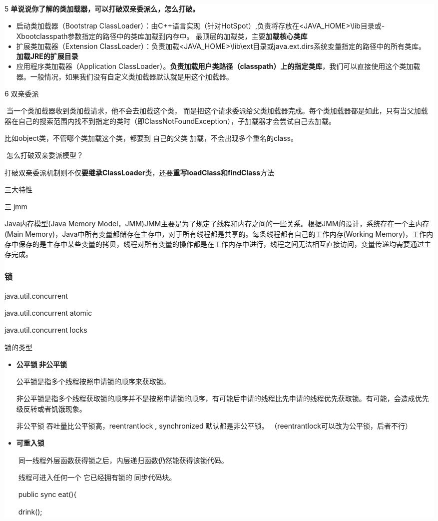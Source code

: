 

5 **单说说你了解的类加载器，可以打破双亲委派么，怎么打破。**

- 启动类加载器（Bootstrap ClassLoader）：由C++语言实现（针对HotSpot）,负责将存放在<JAVA_HOME>\lib目录或-Xbootclasspath参数指定的路径中的类库加载到内存中。 最顶层的加载类，主要**加载核心类库**  
- 扩展类加载器（Extension ClassLoader）：负责加载<JAVA_HOME>\lib\ext目录或java.ext.dirs系统变量指定的路径中的所有类库。 **加载JRE的扩展目录** 
- 应用程序类加载器（Application ClassLoader）。**负责加载用户类路径（classpath）上的指定类库**，我们可以直接使用这个类加载器。一般情况，如果我们没有自定义类加载器默认就是用这个加载器。

 6 双亲委派

​	当一个类加载器收到类加载请求，他不会去加载这个类， 而是把这个请求委派给父类加载器完成。每个类加载器都是如此，只有当父加载器在自己的搜索范围内找不到指定的类时（即ClassNotFoundException），子加载器才会尝试自己去加载。 

比如object类，不管哪个类加载这个类，都要到 自己的父类 加载，不会出现多个重名的class。



​	怎么打破双亲委派模型？

​		打破双亲委派机制则不仅**要继承ClassLoader**类，还要**重写loadClass和findClass**方法

三大特性

三 jmm

Java内存模型(Java Memory Model，JMM)JMM主要是为了规定了线程和内存之间的一些关系。根据JMM的设计，系统存在一个主内存(Main Memory)，Java中所有变量都储存在主存中，对于所有线程都是共享的。每条线程都有自己的工作内存(Working Memory)，工作内存中保存的是主存中某些变量的拷贝，线程对所有变量的操作都是在工作内存中进行，线程之间无法相互直接访问，变量传递均需要通过主存完成。


### 	锁

java.util.concurrent

java.util.concurrent atomic

java.util.concurrent locks



锁的类型 

- **公平锁 非公平锁**

   公平锁是指多个线程按照申请锁的顺序来获取锁。 

   非公平锁是指多个线程获取锁的顺序并不是按照申请锁的顺序，有可能后申请的线程比先申请的线程优先获取锁。有可能，会造成优先级反转或者饥饿现象。 

  非公平锁 吞吐量比公平锁高，reentrantlock , synchronized 默认都是非公平锁。 （reentrantlock可以改为公平锁，后者不行）

  

- **可重入锁**

  ​		同一线程外层函数获得锁之后，内层递归函数仍然能获得该锁代码。

  ​		线程可进入任何一个 它已经拥有锁的 同步代码块。 

  ​	public sync eat(){

  ​		drink();
